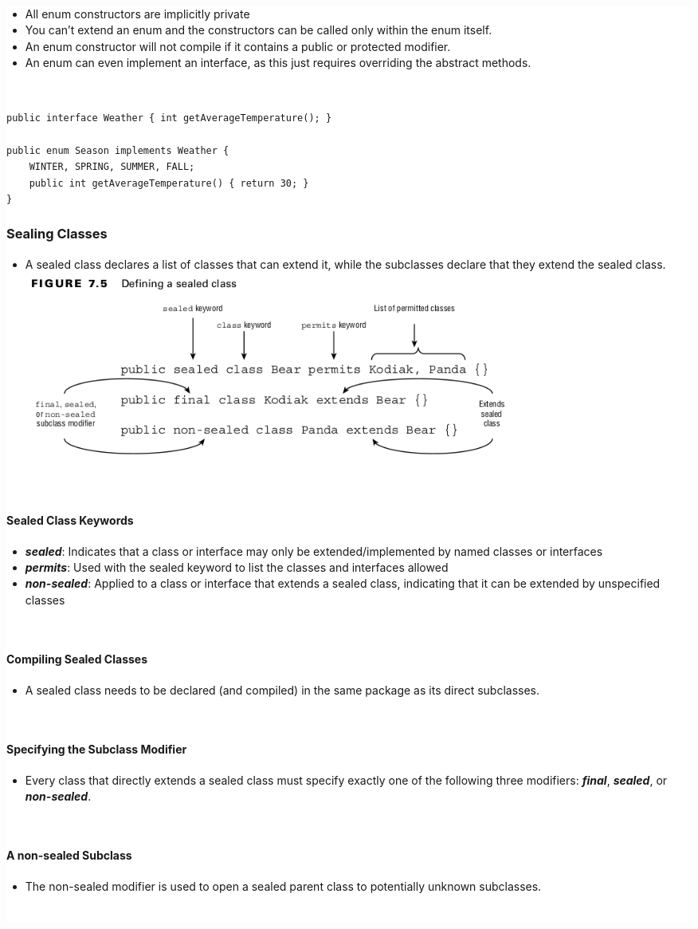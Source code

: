 - All enum constructors are implicitly private
- You can’t extend an enum and the constructors can be called only within the enum itself.
- An enum constructor will not compile if it contains a public or protected modifier.
- An enum can even implement an interface, as this just requires overriding the abstract methods.
<br>

```
public interface Weather { int getAverageTemperature(); }

public enum Season implements Weather {
    WINTER, SPRING, SUMMER, FALL;
    public int getAverageTemperature() { return 30; }
}
```

### Sealing Classes
- A sealed class declares a list of classes that can extend it, while the subclasses declare that they extend the sealed class.
![The ResultSet cursor](images/figure_7_5.png "The ResultSet cursor")
<br>

#### Sealed Class Keywords

- ***sealed***: Indicates that a class or interface may only be extended/implemented by named classes or interfaces
- ***permits***: Used with the sealed keyword to list the classes and interfaces allowed
- ***non-sealed***: Applied to a class or interface that extends a sealed class, indicating that it can be extended by unspecified classes
<br>

#### Compiling Sealed Classes
- A sealed class needs to be declared (and compiled) in the same package as its direct subclasses.
<br>

#### Specifying the Subclass Modifier
- Every class that directly extends a sealed class must specify exactly one of the following three modifiers: ***final***, ***sealed***, or ***non-sealed***.
<br>

#### A non-sealed Subclass
- The non-sealed modifier is used to open a sealed parent class to potentially unknown subclasses.
<br>
